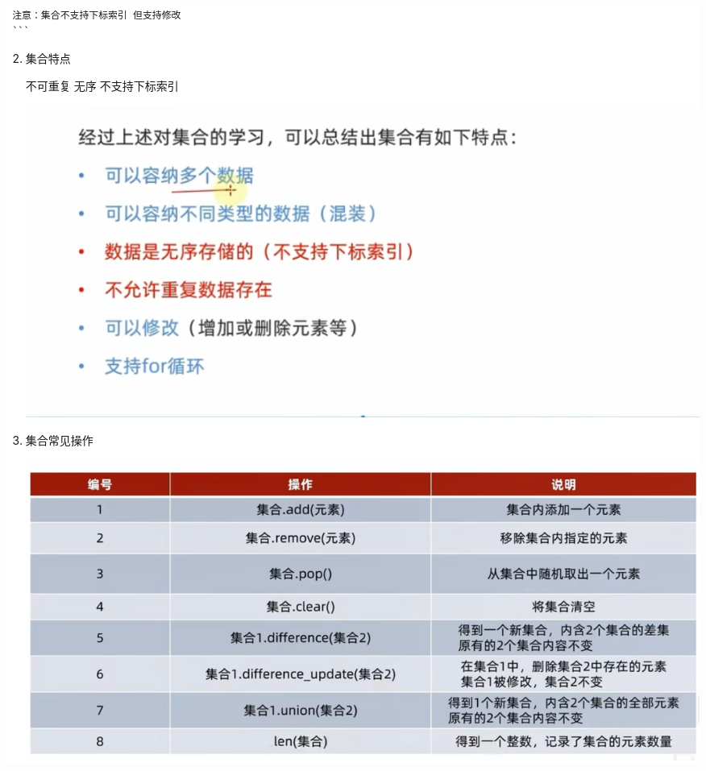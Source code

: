      注意：集合不支持下标索引 但支持修改
     ```

     

  2. 集合特点

     不可重复  无序 不支持下标索引

     ![image-20230918215839592](img\image-20230918215839592.png)

  3. 集合常见操作

     ![image-20230918215757615](img\image-20230918215757615.png)
